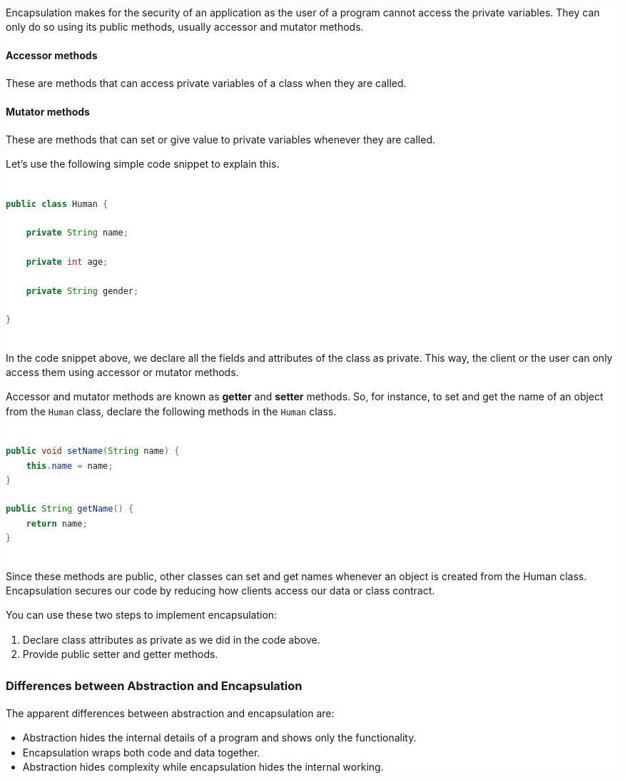 Encapsulation makes for the security of an application as the user of a program cannot access the private variables. They can only do so using its public methods, usually accessor and mutator methods.
 
#### Accessor methods
These are methods that can access private variables of a class when they are called.
 
#### Mutator methods
These are methods that can set or give value to private variables whenever they are called.
 
Let’s use the following simple code snippet to explain this.
 
```java
 
public class Human {

    private String name;

    private int age;

    private String gender;

}
 
```
 
In the code snippet above, we declare all the fields and attributes of the class as private. This way, the client or the user can only access them using accessor or mutator methods. 

Accessor and mutator methods are known as **getter** and **setter** methods. So, for instance, to set and get the name of an object from the `Human` class, declare the following methods in the `Human` class.
 
```java
 
public void setName(String name) {
    this.name = name;
}

public String getName() {
    return name;
}
 
```
 
Since these methods are public, other classes can set and get names whenever an object is created from the Human class. Encapsulation secures our code by reducing how clients access our data or class contract.
 
You can use these two steps to implement encapsulation:
1.  Declare class attributes as private as we did in the code above.
2.  Provide public setter and getter methods.
 
### Differences between Abstraction and Encapsulation
The apparent differences between abstraction and encapsulation are:
- Abstraction hides the internal details of a program and shows only the functionality.
- Encapsulation wraps both code and data together.
- Abstraction hides complexity while encapsulation hides the internal working.
 